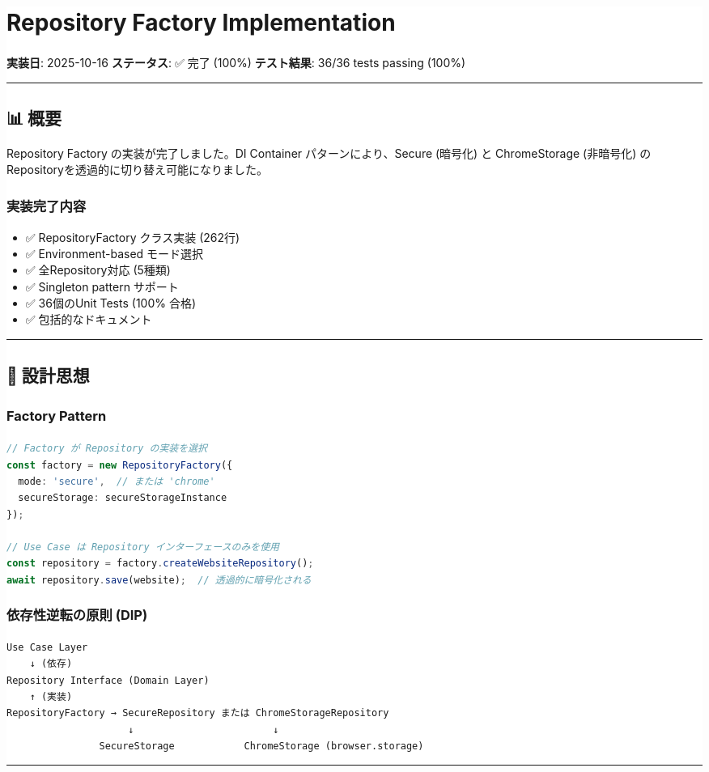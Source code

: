 # Repository Factory Implementation

**実装日**: 2025-10-16
**ステータス**: ✅ 完了 (100%)
**テスト結果**: 36/36 tests passing (100%)

---

## 📊 概要

Repository Factory の実装が完了しました。DI Container パターンにより、Secure (暗号化) と ChromeStorage (非暗号化) のRepositoryを透過的に切り替え可能になりました。

### 実装完了内容

- ✅ RepositoryFactory クラス実装 (262行)
- ✅ Environment-based モード選択
- ✅ 全Repository対応 (5種類)
- ✅ Singleton pattern サポート
- ✅ 36個のUnit Tests (100% 合格)
- ✅ 包括的なドキュメント

---

## 🎯 設計思想

### Factory Pattern

```typescript
// Factory が Repository の実装を選択
const factory = new RepositoryFactory({
  mode: 'secure',  // または 'chrome'
  secureStorage: secureStorageInstance
});

// Use Case は Repository インターフェースのみを使用
const repository = factory.createWebsiteRepository();
await repository.save(website);  // 透過的に暗号化される
```

### 依存性逆転の原則 (DIP)

```
Use Case Layer
    ↓ (依存)
Repository Interface (Domain Layer)
    ↑ (実装)
RepositoryFactory → SecureRepository または ChromeStorageRepository
                     ↓                        ↓
                SecureStorage            ChromeStorage (browser.storage)
```

---
